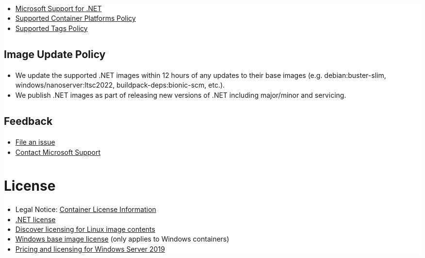 * [Microsoft Support for .NET](https://github.com/dotnet/core/blob/main/microsoft-support.md)
* [Supported Container Platforms Policy](https://github.com/dotnet/dotnet-docker/blob/main/documentation/supported-platforms.md)
* [Supported Tags Policy](https://github.com/dotnet/dotnet-docker/blob/main/documentation/supported-tags.md)

## Image Update Policy

* We update the supported .NET images within 12 hours of any updates to their base images (e.g. debian:buster-slim, windows/nanoserver:ltsc2022, buildpack-deps:bionic-scm, etc.).
* We publish .NET images as part of releasing new versions of .NET including major/minor and servicing.

## Feedback

* [File an issue](https://github.com/dotnet/dotnet-docker/issues/new/choose)
* [Contact Microsoft Support](https://support.microsoft.com/contactus/)

# License

* Legal Notice: [Container License Information](https://aka.ms/mcr/osslegalnotice)
* [.NET license](https://github.com/dotnet/dotnet-docker/blob/main/LICENSE)
* [Discover licensing for Linux image contents](https://github.com/dotnet/dotnet-docker/blob/main/documentation/image-artifact-details.md)
* [Windows base image license](https://docs.microsoft.com/virtualization/windowscontainers/images-eula) (only applies to Windows containers)
* [Pricing and licensing for Windows Server 2019](https://www.microsoft.com/cloud-platform/windows-server-pricing)
